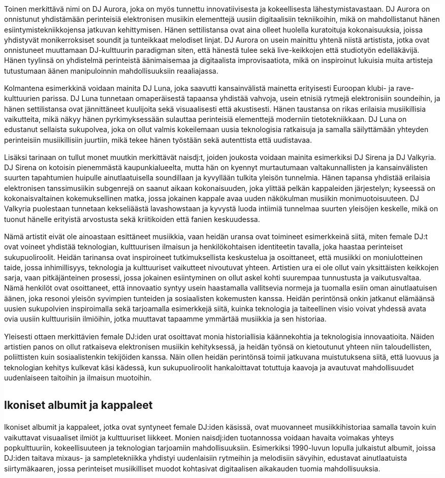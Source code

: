 Toinen merkittävä nimi on DJ Aurora, joka on myös tunnettu innovatiivisesta ja kokeellisesta lähestymistavastaan. DJ Aurora on onnistunut yhdistämään perinteisiä elektronisen musiikin elementtejä uusiin digitaalisiin tekniikoihin, mikä on mahdollistanut hänen esiintymistekniikkojensa jatkuvan kehittymisen. Hänen settilistansa ovat aina olleet huolella kuratoituja kokonaisuuksia, joissa yhdistyvät monikerroksiset soundit ja tunteikkaat melodiset linjat. DJ Aurora on usein mainittu yhtenä niistä artistista, jotka ovat onnistuneet muuttamaan DJ-kulttuurin paradigman siten, että hänestä tulee sekä live-keikkojen että studiotyön edelläkävijä. Hänen tyylinsä on yhdistelmä perinteistä äänimaisemaa ja digitaalista improvisaatiota, mikä on inspiroinut lukuisia muita artisteja tutustumaan äänen manipuloinnin mahdollisuuksiin reaaliajassa.

Kolmantena esimerkkinä voidaan mainita DJ Luna, joka saavutti kansainvälistä mainetta erityisesti Euroopan klubi- ja rave-kulttuurien parissa. DJ Luna tunnetaan omaperäisestä tapaansa yhdistää vahvoja, usein etnisiä rytmejä elektronisiin soundeihin, ja hänen settilistansa ovat jännittäneet kuulijoita sekä visuaalisesti että akustisesti. Hänen taustansa on rikas erilaisia musiikillisia vaikutteita, mikä näkyy hänen pyrkimyksessään sulauttaa perinteisiä elementtejä moderniin tietotekniikkaan. DJ Luna on edustanut sellaista sukupolvea, joka on ollut valmis kokeilemaan uusia teknologisia ratkaisuja ja samalla säilyttämään yhteyden perinteisiin musiikillisiin juurtiin, mikä tekee hänen työstään sekä autenttista että uudistavaa.

Lisäksi tarinaan on tullut monet muutkin merkittävät naisdj:t, joiden joukosta voidaan mainita esimerkiksi DJ Sirena ja DJ Valkyria. DJ Sirena on kotoisin pienemmästä kaupunkialueelta, mutta hän on kyennyt murtautumaan valtakunnallisten ja kansainvälisten suurten tapahtumien huipulle ainutlaatuisella soundillaan ja kyvyllään tulkita yleisön tunnelmia. Hänen tapansa yhdistää erilaisia elektronisen tanssimusiikin subgenrejä on saanut aikaan kokonaisuuden, joka ylittää pelkän kappaleiden järjestelyn; kyseessä on kokonaisvaltainen kokemuksellinen matka, jossa jokainen kappale avaa uuden näkökulman musiikin monimuotoisuuteen. DJ Valkyria puolestaan tunnetaan kekseliäästä lavashowstaan ja kyvystä luoda intiimiä tunnelmaa suurten yleisöjen keskelle, mikä on tuonut hänelle erityistä arvostusta sekä kriitikoiden että fanien keskuudessa.

Nämä artistit eivät ole ainoastaan esittäneet musiikkia, vaan heidän uransa ovat toimineet esimerkkeinä siitä, miten female DJ:t ovat voineet yhdistää teknologian, kulttuurisen ilmaisun ja henkilökohtaisen identiteetin tavalla, joka haastaa perinteiset sukupuoliroolit. Heidän tarinansa ovat inspiroineet tutkimuksellista keskustelua ja osoittaneet, että musiikki on moniulotteinen taide, jossa inhimillisyys, teknologia ja kulttuuriset vaikutteet nivoutuvat yhteen. Artistien ura ei ole ollut vain yksittäisten keikkojen sarja, vaan pitkäjänteinen prosessi, jossa jokainen esiintyminen on ollut askel kohti suurempaa tunnustusta ja vaikutusvaltaa. Nämä henkilöt ovat osoittaneet, että innovaatio syntyy usein haastamalla vallitsevia normeja ja tuomalla esiin oman ainutlaatuisen äänen, joka resonoi yleisön syvimpien tunteiden ja sosiaalisten kokemusten kanssa. Heidän perintönsä onkin jatkanut elämäänsä uusien sukupolvien inspiroimalla sekä tarjoamalla esimerkkejä siitä, kuinka teknologia ja taiteellinen visio voivat yhdessä avata ovia uusiin kulttuurisiin ilmiöihin, jotka muuttavat tapaamme ymmärtää musiikkia ja sen historiaa.

Yleisesti ottaen merkittävien female DJ:iden urat osoittavat monia historiallisia käännekohtia ja teknologisia innovaatioita. Näiden artistien panos on ollut ratkaiseva elektronisen musiikin kehityksessä, ja heidän työnsä on kietoutunut yhteen niin taloudellisten, poliittisten kuin sosiaalistenkin tekijöiden kanssa. Näin ollen heidän perintönsä toimii jatkuvana muistutuksena siitä, että luovuus ja teknologian kehitys kulkevat käsi kädessä, kun sukupuoliroolit hankaloittavat totuttuja kaavoja ja avautuvat mahdollisuudet uudenlaiseen taitoihin ja ilmaisun muotoihin.


## Ikoniset albumit ja kappaleet

Ikoniset albumit ja kappaleet, jotka ovat syntyneet female DJ:iden käsissä, ovat muovanneet musiikkihistoriaa samalla tavoin kuin vaikuttavat visuaaliset ilmiöt ja kulttuuriset liikkeet. Monien naisdj:iden tuotannossa voidaan havaita voimakas yhteys popkulttuuriin, kokeellisuuteen ja teknologian tarjoamiin mahdollisuuksiin. Esimerkiksi 1990-luvun lopulla julkaistut albumit, joissa DJ:iden taitava mixaus- ja sampletekniikka yhdistyi uudenlaisiin rytmeihin ja melodisiin sävyihin, edustavat ainutlaatuista siirtymäkaaren, jossa perinteiset musiikilliset muodot kohtasivat digitaalisen aikakauden tuomia mahdollisuuksia.
